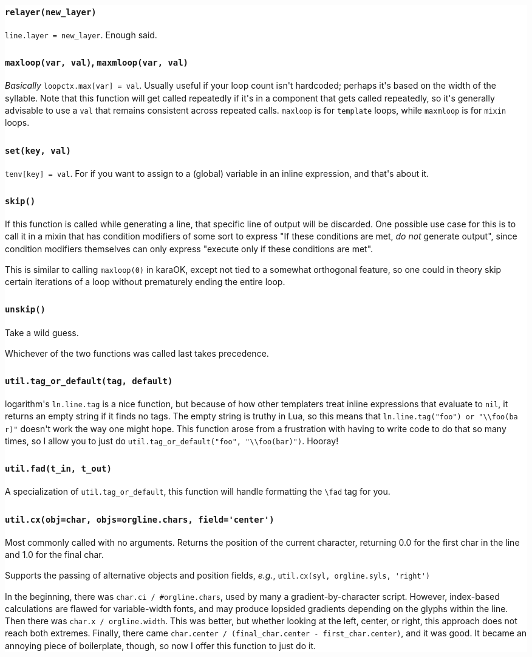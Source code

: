 ### `relayer(new_layer)`
`line.layer = new_layer`. Enough said.

### `maxloop(var, val)`, `maxmloop(var, val)`
*Basically* `loopctx.max[var] = val`.
Usually useful if your loop count isn't hardcoded; perhaps it's based on the width of the syllable.
Note that this function will get called repeatedly if it's in a component that gets called repeatedly, so it's generally advisable to use a `val` that remains consistent across repeated calls.
`maxloop` is for `template` loops, while `maxmloop` is for `mixin` loops.

### `set(key, val)`
`tenv[key] = val`. For if you want to assign to a (global) variable in an inline expression, and that's about it.

### `skip()`
If this function is called while generating a line, that specific line of output will be discarded.
One possible use case for this is to call it in a mixin that has condition modifiers of some sort to express "If these conditions are met, *do not* generate output", since condition modifiers themselves can only express "execute only if these conditions are met".

This is similar to calling `maxloop(0)` in karaOK, except not tied to a somewhat orthogonal feature, so one could in theory skip certain iterations of a loop without prematurely ending the entire loop.

### `unskip()`
Take a wild guess.

Whichever of the two functions was called last takes precedence.

### `util.tag_or_default(tag, default)`
logarithm's `ln.line.tag` is a nice function, but because of how other templaters treat inline expressions that evaluate to `nil`, it returns an empty string if it finds no tags.
The empty string is truthy in Lua, so this means that `ln.line.tag("foo") or "\\foo(bar)"` doesn't work the way one might hope.
This function arose from a frustration with having to write code to do that so many times, so I allow you to just do `util.tag_or_default("foo", "\\foo(bar)")`. Hooray!

### `util.fad(t_in, t_out)`
A specialization of `util.tag_or_default`, this function will handle formatting the `\fad` tag for you.

### `util.cx(obj=char, objs=orgline.chars, field='center')`
Most commonly called with no arguments.
Returns the position of the current character, returning 0.0 for the first char in the line and 1.0 for the final char.

Supports the passing of alternative objects and position fields, *e.g.*, `util.cx(syl, orgline.syls, 'right')`

In the beginning, there was `char.ci / #orgline.chars`, used by many a gradient-by-character script.
However, index-based calculations are flawed for variable-width fonts, and may produce lopsided gradients depending on the glyphs within the line.
Then there was `char.x / orgline.width`.
This was better, but whether looking at the left, center, or right, this approach does not reach both extremes.
Finally, there came `char.center / (final_char.center - first_char.center)`, and it was good.
It became an annoying piece of boilerplate, though, so now I offer this function to just do it.

